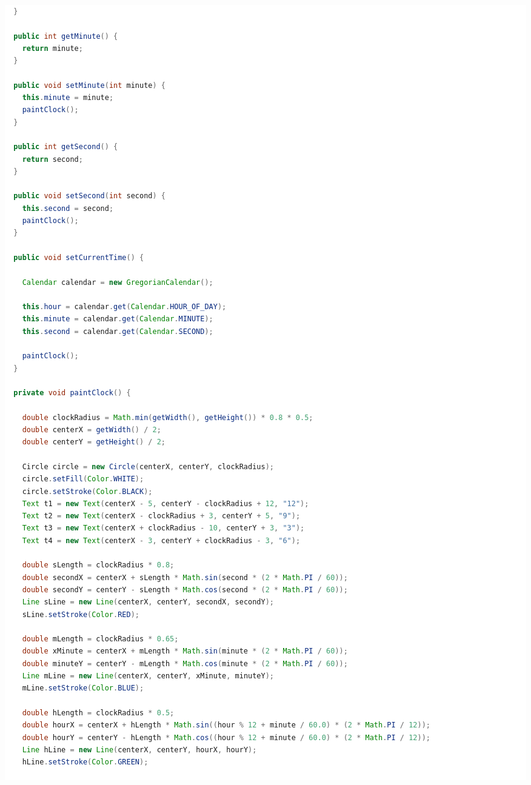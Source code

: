 ```java
  }

  public int getMinute() {
    return minute;
  }

  public void setMinute(int minute) {
    this.minute = minute;
    paintClock();
  }

  public int getSecond() {
    return second;
  }

  public void setSecond(int second) {
    this.second = second;
    paintClock();
  }
  
  public void setCurrentTime() {
    
    Calendar calendar = new GregorianCalendar();
 
    this.hour = calendar.get(Calendar.HOUR_OF_DAY);
    this.minute = calendar.get(Calendar.MINUTE);
    this.second = calendar.get(Calendar.SECOND);
    
    paintClock(); 
  }
  
  private void paintClock() {
    
    double clockRadius = Math.min(getWidth(), getHeight()) * 0.8 * 0.5;
    double centerX = getWidth() / 2;
    double centerY = getHeight() / 2;

    Circle circle = new Circle(centerX, centerY, clockRadius);
    circle.setFill(Color.WHITE);
    circle.setStroke(Color.BLACK);
    Text t1 = new Text(centerX - 5, centerY - clockRadius + 12, "12");
    Text t2 = new Text(centerX - clockRadius + 3, centerY + 5, "9");
    Text t3 = new Text(centerX + clockRadius - 10, centerY + 3, "3");
    Text t4 = new Text(centerX - 3, centerY + clockRadius - 3, "6");
    
    double sLength = clockRadius * 0.8;
    double secondX = centerX + sLength * Math.sin(second * (2 * Math.PI / 60));
    double secondY = centerY - sLength * Math.cos(second * (2 * Math.PI / 60));
    Line sLine = new Line(centerX, centerY, secondX, secondY);
    sLine.setStroke(Color.RED);

    double mLength = clockRadius * 0.65;
    double xMinute = centerX + mLength * Math.sin(minute * (2 * Math.PI / 60));
    double minuteY = centerY - mLength * Math.cos(minute * (2 * Math.PI / 60));
    Line mLine = new Line(centerX, centerY, xMinute, minuteY);
    mLine.setStroke(Color.BLUE);
    
    double hLength = clockRadius * 0.5;
    double hourX = centerX + hLength * Math.sin((hour % 12 + minute / 60.0) * (2 * Math.PI / 12));
    double hourY = centerY - hLength * Math.cos((hour % 12 + minute / 60.0) * (2 * Math.PI / 12));
    Line hLine = new Line(centerX, centerY, hourX, hourY);
    hLine.setStroke(Color.GREEN);
    
```
